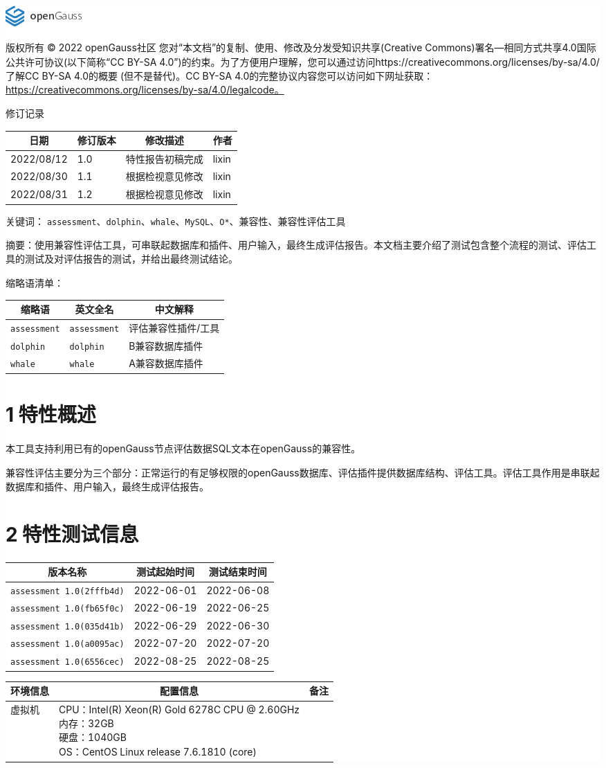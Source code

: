 ![avatar](../../images/openGauss.png)

版权所有 © 2022  openGauss社区
 您对“本文档”的复制、使用、修改及分发受知识共享(Creative Commons)署名—相同方式共享4.0国际公共许可协议(以下简称“CC BY-SA 4.0”)的约束。为了方便用户理解，您可以通过访问https://creativecommons.org/licenses/by-sa/4.0/ 了解CC BY-SA 4.0的概要 (但不是替代)。CC BY-SA 4.0的完整协议内容您可以访问如下网址获取：https://creativecommons.org/licenses/by-sa/4.0/legalcode。

修订记录

| 日期       | 修订版本 | 修改描述         | 作者  |
| ---------- | -------- | ---------------- | ----- |
| 2022/08/12 | 1.0      | 特性报告初稿完成 | lixin |
| 2022/08/30 | 1.1      | 根据检视意见修改 | lixin |
| 2022/08/31 | 1.2      | 根据检视意见修改 | lixin |

关键词： `assessment`、`dolphin`、`whale`、`MySQL`、`O*`、兼容性、兼容性评估工具

摘要：使用兼容性评估工具，可串联起数据库和插件、用户输入，最终生成评估报告。本文档主要介绍了测试包含整个流程的测试、评估工具的测试及对评估报告的测试，并给出最终测试结论。

缩略语清单：

| 缩略语       | 英文全名     | 中文解释            |
| ------------ | ------------ | ------------------- |
| `assessment` | `assessment` | 评估兼容性插件/工具 |
| `dolphin`    | `dolphin`    | B兼容数据库插件     |
| `whale`      | `whale`      | A兼容数据库插件     |

# 1     特性概述

本工具支持利用已有的openGauss节点评估数据SQL文本在openGauss的兼容性。

兼容性评估主要分为三个部分：正常运行的有足够权限的openGauss数据库、评估插件提供数据库结构、评估工具。评估工具作用是串联起数据库和插件、用户输入，最终生成评估报告。

# 2     特性测试信息

| 版本名称                    | 测试起始时间 | 测试结束时间 |
| -------------------------- | ------------ | ------------ |
| `assessment 1.0(2fffb4d)`  | 2022-06-01   | 2022-06-08   |
| `assessment 1.0(fb65f0c)`  | 2022-06-19   | 2022-06-25   |
| `assessment 1.0(035d41b)`  | 2022-06-29   | 2022-06-30   |
| `assessment 1.0(a0095ac)`  | 2022-07-20   | 2022-07-20   |
| `assessment 1.0(6556cec)`  | 2022-08-25   | 2022-08-25   |

| 环境信息 | 配置信息                                                     | 备注 |
| -------- | ------------------------------------------------------------ | ---- |
| 虚拟机   | CPU：Intel(R) Xeon(R) Gold 6278C CPU @ 2.60GHz<br />内存：32GB<br />硬盘：1040GB<br />OS：CentOS Linux release 7.6.1810 (core)<br /> |      |
